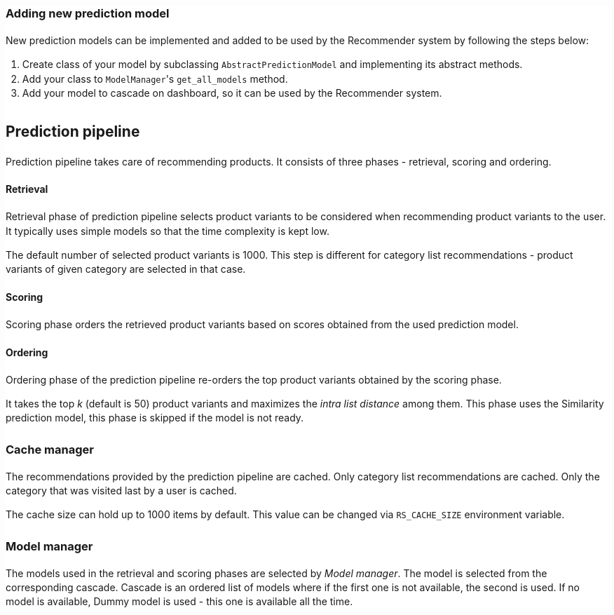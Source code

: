 ### Adding new prediction model

New prediction models can be implemented and added to be used by the Recommender system by following the steps below:

1. Create class of your model by subclassing `AbstractPredictionModel` and implementing its abstract methods.
2. Add your class to `ModelManager`'s `get_all_models` method.
3. Add your model to cascade on dashboard, so it can be used by the Recommender system.

## Prediction pipeline

Prediction pipeline takes care of recommending products. It consists of three phases - retrieval, scoring and ordering.

#### Retrieval

Retrieval phase of prediction pipeline selects product variants to be considered when recommending product variants to the user. It typically
uses simple models so that the time complexity is kept low.

The default number of selected product variants is 1000. This step is different for category list recommendations - product variants of given
category are selected in that case.

#### Scoring

Scoring phase orders the retrieved product variants based on scores obtained from the used prediction model.

#### Ordering

Ordering phase of the prediction pipeline re-orders the top product variants obtained by the scoring phase.

It takes the top $k$ (default is 50) product variants and maximizes the *intra list distance* among them.
This phase uses the Similarity prediction model, this phase is skipped if the model is not ready.

### Cache manager

The recommendations provided by the prediction pipeline are cached. Only category list recommendations are cached. Only
the category that was visited last by a user is cached.

The cache size can hold up to 1000 items by default. This value can be changed via `RS_CACHE_SIZE` environment variable.

[//]: # (TODO: Config instead of env var)

### Model manager

The models used in the retrieval and scoring phases are selected by *Model manager*. The model is selected from the corresponding cascade.
Cascade is an ordered list of models where if the first one is not available, the second is used. If no model is available, Dummy model is used -
this one is available all the time.


[//]: # (TODO: Change popularity definition)
[//]: # (TODO: Change rating definition)